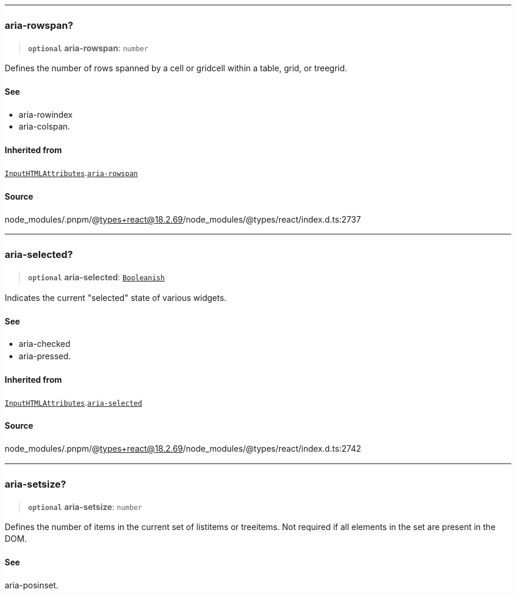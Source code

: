 ***

### aria-rowspan?

> **`optional`** **aria-rowspan**: `number`

Defines the number of rows spanned by a cell or gridcell within a table, grid, or treegrid.

#### See

 - aria-rowindex
 - aria-colspan.

#### Inherited from

[`InputHTMLAttributes`](../-internal-/interfaces/InputHTMLAttributes.md).[`aria-rowspan`](../-internal-/interfaces/InputHTMLAttributes.md#aria-rowspan)

#### Source

node\_modules/.pnpm/@types+react@18.2.69/node\_modules/@types/react/index.d.ts:2737

***

### aria-selected?

> **`optional`** **aria-selected**: [`Booleanish`](../-internal-/type-aliases/Booleanish.md)

Indicates the current "selected" state of various widgets.

#### See

 - aria-checked
 - aria-pressed.

#### Inherited from

[`InputHTMLAttributes`](../-internal-/interfaces/InputHTMLAttributes.md).[`aria-selected`](../-internal-/interfaces/InputHTMLAttributes.md#aria-selected)

#### Source

node\_modules/.pnpm/@types+react@18.2.69/node\_modules/@types/react/index.d.ts:2742

***

### aria-setsize?

> **`optional`** **aria-setsize**: `number`

Defines the number of items in the current set of listitems or treeitems. Not required if all elements in the set are present in the DOM.

#### See

aria-posinset.
